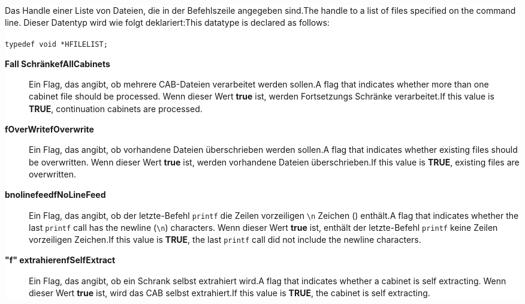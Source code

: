 <span data-ttu-id="4d270-113">Das Handle einer Liste von Dateien, die in der Befehlszeile angegeben sind.</span><span class="sxs-lookup"><span data-stu-id="4d270-113">The handle to a list of files specified on the command line.</span></span> <span data-ttu-id="4d270-114">Dieser Datentyp wird wie folgt deklariert:</span><span class="sxs-lookup"><span data-stu-id="4d270-114">This datatype is declared as follows:</span></span>

`typedef void *HFILELIST;`

</dd> <dt>

<span data-ttu-id="4d270-115">**Fall Schränke**</span><span class="sxs-lookup"><span data-stu-id="4d270-115">**fAllCabinets**</span></span>
</dt> <dd>

<span data-ttu-id="4d270-116">Ein Flag, das angibt, ob mehrere CAB-Dateien verarbeitet werden sollen.</span><span class="sxs-lookup"><span data-stu-id="4d270-116">A flag that indicates whether more than one cabinet file should be processed.</span></span> <span data-ttu-id="4d270-117">Wenn dieser Wert **true** ist, werden Fortsetzungs Schränke verarbeitet.</span><span class="sxs-lookup"><span data-stu-id="4d270-117">If this value is **TRUE**, continuation cabinets are processed.</span></span>

</dd> <dt>

<span data-ttu-id="4d270-118">**fOverWrite**</span><span class="sxs-lookup"><span data-stu-id="4d270-118">**fOverwrite**</span></span>
</dt> <dd>

<span data-ttu-id="4d270-119">Ein Flag, das angibt, ob vorhandene Dateien überschrieben werden sollen.</span><span class="sxs-lookup"><span data-stu-id="4d270-119">A flag that indicates whether existing files should be overwritten.</span></span> <span data-ttu-id="4d270-120">Wenn dieser Wert **true** ist, werden vorhandene Dateien überschrieben.</span><span class="sxs-lookup"><span data-stu-id="4d270-120">If this value is **TRUE**, existing files are overwritten.</span></span>

</dd> <dt>

<span data-ttu-id="4d270-121">**bnolinefeed**</span><span class="sxs-lookup"><span data-stu-id="4d270-121">**fNoLineFeed**</span></span>
</dt> <dd>

<span data-ttu-id="4d270-122">Ein Flag, das angibt, ob der letzte-Befehl `printf` die Zeilen vorzeiligen `\n` Zeichen () enthält.</span><span class="sxs-lookup"><span data-stu-id="4d270-122">A flag that indicates whether the last `printf` call has the newline (`\n`) characters.</span></span> <span data-ttu-id="4d270-123">Wenn dieser Wert **true** ist, enthält der letzte-Befehl `printf` keine Zeilen vorzeiligen Zeichen.</span><span class="sxs-lookup"><span data-stu-id="4d270-123">If this value is **TRUE**, the last `printf` call did not include the newline characters.</span></span>

</dd> <dt>

<span data-ttu-id="4d270-124">**"f" extrahieren**</span><span class="sxs-lookup"><span data-stu-id="4d270-124">**fSelfExtract**</span></span>
</dt> <dd>

<span data-ttu-id="4d270-125">Ein Flag, das angibt, ob ein Schrank selbst extrahiert wird.</span><span class="sxs-lookup"><span data-stu-id="4d270-125">A flag that indicates whether a cabinet is self extracting.</span></span> <span data-ttu-id="4d270-126">Wenn dieser Wert **true** ist, wird das CAB selbst extrahiert.</span><span class="sxs-lookup"><span data-stu-id="4d270-126">If this value is **TRUE**, the cabinet is self extracting.</span></span>
